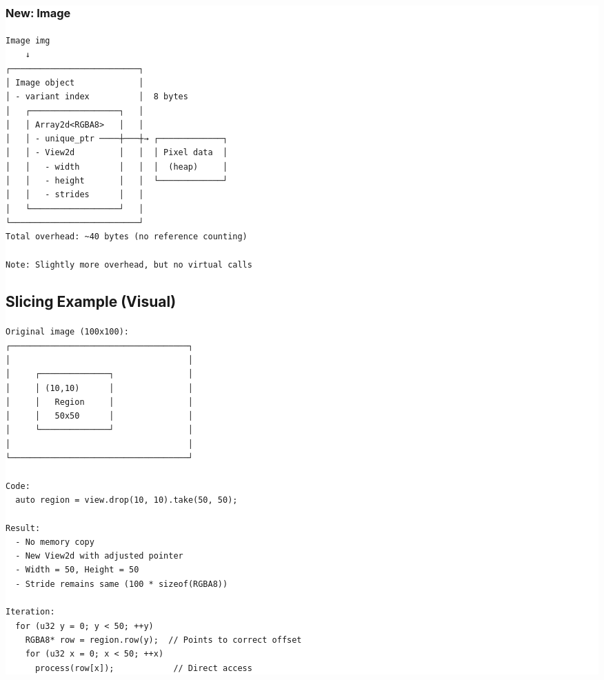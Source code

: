 
### New: Image
```
Image img
    ↓
┌──────────────────────────┐
│ Image object             │
│ - variant index          │  8 bytes
│   ┌──────────────────┐   │
│   │ Array2d<RGBA8>   │   │
│   │ - unique_ptr ────┼───┼→ ┌─────────────┐
│   │ - View2d         │   │  │ Pixel data  │
│   │   - width        │   │  │  (heap)     │
│   │   - height       │   │  └─────────────┘
│   │   - strides      │   │
│   └──────────────────┘   │
└──────────────────────────┘
Total overhead: ~40 bytes (no reference counting)

Note: Slightly more overhead, but no virtual calls
```

## Slicing Example (Visual)

```
Original image (100x100):
┌────────────────────────────────────┐
│                                    │
│     ┌──────────────┐               │
│     │ (10,10)      │               │
│     │   Region     │               │
│     │   50x50      │               │
│     └──────────────┘               │
│                                    │
└────────────────────────────────────┘

Code:
  auto region = view.drop(10, 10).take(50, 50);

Result:
  - No memory copy
  - New View2d with adjusted pointer
  - Width = 50, Height = 50
  - Stride remains same (100 * sizeof(RGBA8))

Iteration:
  for (u32 y = 0; y < 50; ++y)
    RGBA8* row = region.row(y);  // Points to correct offset
    for (u32 x = 0; x < 50; ++x)
      process(row[x]);            // Direct access
```
